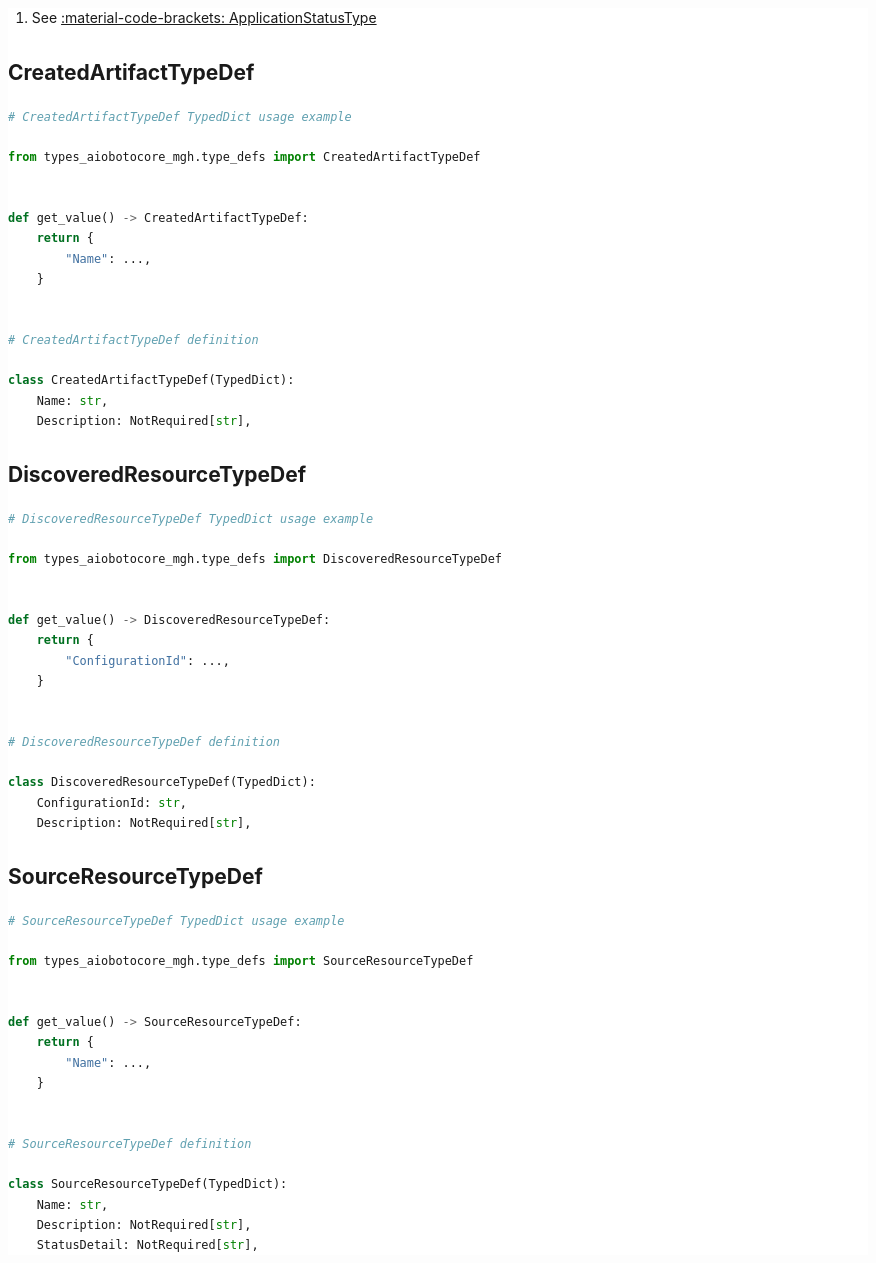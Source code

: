 1. See [:material-code-brackets: ApplicationStatusType](./literals.md#applicationstatustype) 
## CreatedArtifactTypeDef

```python
# CreatedArtifactTypeDef TypedDict usage example

from types_aiobotocore_mgh.type_defs import CreatedArtifactTypeDef


def get_value() -> CreatedArtifactTypeDef:
    return {
        "Name": ...,
    }


# CreatedArtifactTypeDef definition

class CreatedArtifactTypeDef(TypedDict):
    Name: str,
    Description: NotRequired[str],
```

## DiscoveredResourceTypeDef

```python
# DiscoveredResourceTypeDef TypedDict usage example

from types_aiobotocore_mgh.type_defs import DiscoveredResourceTypeDef


def get_value() -> DiscoveredResourceTypeDef:
    return {
        "ConfigurationId": ...,
    }


# DiscoveredResourceTypeDef definition

class DiscoveredResourceTypeDef(TypedDict):
    ConfigurationId: str,
    Description: NotRequired[str],
```

## SourceResourceTypeDef

```python
# SourceResourceTypeDef TypedDict usage example

from types_aiobotocore_mgh.type_defs import SourceResourceTypeDef


def get_value() -> SourceResourceTypeDef:
    return {
        "Name": ...,
    }


# SourceResourceTypeDef definition

class SourceResourceTypeDef(TypedDict):
    Name: str,
    Description: NotRequired[str],
    StatusDetail: NotRequired[str],
```